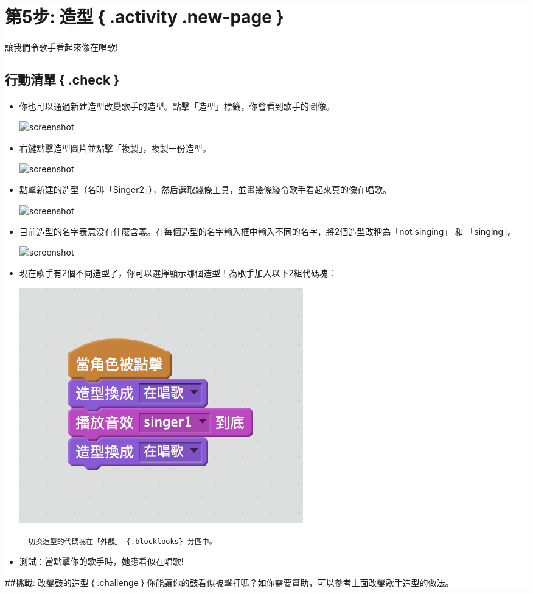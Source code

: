 # 第5步: 造型 { .activity .new-page }

讓我們令歌手看起來像在唱歌!

## 行動清單 { .check }

+ 你也可以通過新建造型改變歌手的造型。點擊「造型」標籤，你會看到歌手的圖像。

	![screenshot](band-singer-costume.png)

+ 右鍵點擊造型圖片並點擊「複製」，複製一份造型。

	![screenshot](band-singer-duplicate.png)

+ 點擊新建的造型（名叫「Singer2」），然后選取綫條工具，並畫幾條綫令歌手看起來真的像在唱歌。

	![screenshot](band-singer-click.png)

+ 目前造型的名字表意没有什麼含義。在每個造型的名字輸入框中輸入不同的名字，將2個造型改稱為「not singing」 和 「singing」。

	![screenshot](band-singer-name.png)


+ 現在歌手有2個不同造型了，你可以選擇顯示哪個造型！為歌手加入以下2組代碼塊：

	![screenshot](band-looks.png)

        切换造型的代碼塊在「外觀」 {.blocklooks} 分區中。

+ 測試：當點擊你的歌手時，她應看似在唱歌!

##挑戰: 改變鼓的造型 { .challenge }
你能讓你的鼓看似被擊打嗎？如你需要幫助，可以參考上面改變歌手造型的做法。 
